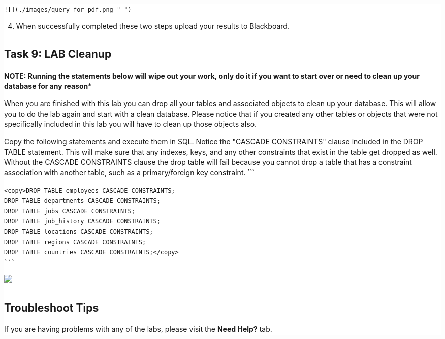     ![](./images/query-for-pdf.png " ")

4. When successfully completed these two steps upload your results to Blackboard.

## Task 9: LAB Cleanup

****NOTE: Running the statements below will wipe out your work, only do it if you want to start over or need to clean up your database for any reason*****

When you are finished with this lab you can drop all your tables and associated objects to clean up your database. This will allow you to do the lab again and start with a clean database. Please notice that if you created any other tables or objects that were not specifically included in this lab you will have to clean up those objects also.

Copy the following statements and execute them in SQL. Notice the "CASCADE CONSTRAINTS" clause included in the DROP TABLE statement. This will make sure that any indexes, keys, and any other constraints that exist in the table get dropped as well. Without the CASCADE CONSTRAINTS clause the drop table will fail because you cannot drop a table that has a constraint association with another table, such as a primary/foreign key constraint.
    ```

    <copy>DROP TABLE employees CASCADE CONSTRAINTS;
    DROP TABLE departments CASCADE CONSTRAINTS;
    DROP TABLE jobs CASCADE CONSTRAINTS;
    DROP TABLE job_history CASCADE CONSTRAINTS;
    DROP TABLE locations CASCADE CONSTRAINTS;
    DROP TABLE regions CASCADE CONSTRAINTS;
    DROP TABLE countries CASCADE CONSTRAINTS;</copy>
    ```
![](./images/drop-table-clean-up.png " ")


## Troubleshoot Tips

If you are having problems with any of the labs, please visit the **Need Help?** tab.

